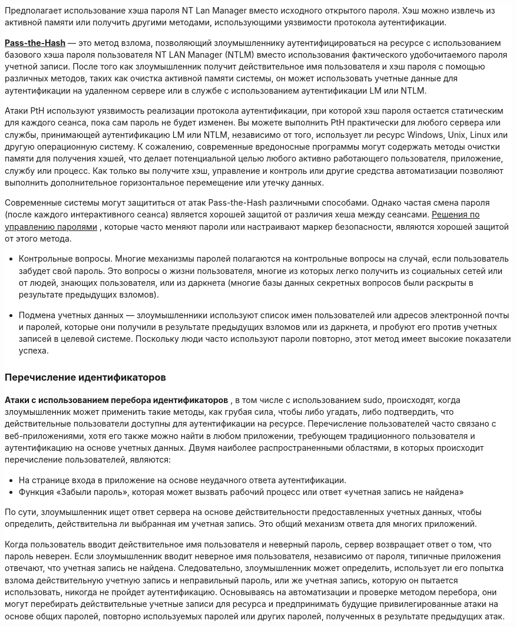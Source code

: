 Предполагает использование хэша пароля NT Lan Manager вместо исходного открытого пароля. Хэш можно извлечь из активной памяти или получить другими методами, использующими уязвимости протокола аутентификации.

[**Pass-the-Hash**](https://www.beyondtrust.com/resources/glossary/pass-the-hash-pth-attack) — это метод взлома, позволяющий злоумышленнику аутентифицироваться на ресурсе с использованием базового хэша пароля пользователя NT LAN Manager (NTLM) вместо использования фактического удобочитаемого пароля учетной записи. После того как злоумышленник получит действительное имя пользователя и хэш пароля с помощью различных методов, таких как очистка активной памяти системы, он может использовать учетные данные для аутентификации на удаленном сервере или в службе с использованием аутентификации LM или NTLM.

Атаки PtH используют уязвимость реализации протокола аутентификации, при которой хэш пароля остается статическим для каждого сеанса, пока сам пароль не будет изменен. Вы можете выполнить PtH практически для любого сервера или службы, принимающей аутентификацию LM или NTLM, независимо от того, использует ли ресурс Windows, Unix, Linux или другую операционную систему. К сожалению, современные вредоносные программы могут содержать методы очистки памяти для получения хэшей, что делает потенциальной целью любого активно работающего пользователя, приложение, службу или процесс. Как только вы получите хэш, управление и контроль или другие средства автоматизации позволяют выполнить дополнительное горизонтальное перемещение или утечку данных.

Современные системы могут защититься от атак Pass-the-Hash различными способами. Однако частая смена пароля (после каждого интерактивного сеанса) является хорошей защитой от различия хеша между сеансами. [Решения по управлению паролями](https://www.beyondtrust.com/password-management) , которые часто меняют пароли или настраивают маркер безопасности, являются хорошей защитой от этого метода.

- Контрольные вопросы. Многие механизмы паролей полагаются на контрольные вопросы на случай, если пользователь забудет свой пароль. Это вопросы о жизни пользователя, многие из которых легко получить из социальных сетей или от людей, знающих пользователя, или из даркнета (многие базы данных секретных вопросов были раскрыты в результате предыдущих взломов).

- Подмена учетных данных — злоумышленники используют список имен пользователей или адресов электронной почты и паролей, которые они получили в результате предыдущих взломов или из даркнета, и пробуют его против учетных записей в целевой системе. Поскольку люди часто используют пароли повторно, этот метод имеет высокие показатели успеха.

### Перечисление идентификаторов

**Атаки с использованием перебора идентификаторов** , в том числе с использованием sudo, происходят, когда злоумышленник может применить такие методы, как грубая сила, чтобы либо угадать, либо подтвердить, что действительные пользователи доступны для аутентификации на ресурсе. Перечисление пользователей часто связано с веб-приложениями, хотя его также можно найти в любом приложении, требующем традиционного пользователя и аутентификацию на основе учетных данных. Двумя наиболее распространенными областями, в которых происходит перечисление пользователей, являются:

- На странице входа в приложение на основе неудачного ответа аутентификации.
- Функция «Забыли пароль», которая может вызвать рабочий процесс или ответ «учетная запись не найдена»

По сути, злоумышленник ищет ответ сервера на основе действительности предоставленных учетных данных, чтобы определить, действительна ли выбранная им учетная запись. Это общий механизм ответа для многих приложений.

Когда пользователь вводит действительное имя пользователя и неверный пароль, сервер возвращает ответ о том, что пароль неверен. Если злоумышленник вводит неверное имя пользователя, независимо от пароля, типичные приложения отвечают, что учетная запись не найдена. Следовательно, злоумышленник может определить, использует ли его попытка взлома действительную учетную запись и неправильный пароль, или же учетная запись, которую он пытается использовать, никогда не пройдет аутентификацию. Основываясь на автоматизации и проверке методом перебора, они могут перебирать действительные учетные записи для ресурса и предпринимать будущие привилегированные атаки на основе общих паролей, повторно используемых паролей или других паролей, полученных в результате предыдущих атак.
